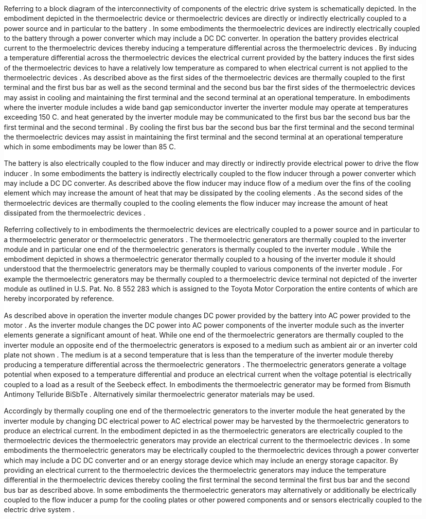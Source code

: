 Referring to a block diagram of the interconnectivity of components of the electric drive system is schematically depicted. In the embodiment depicted in the thermoelectric device or thermoelectric devices are directly or indirectly electrically coupled to a power source and in particular to the battery . In some embodiments the thermoelectric devices are indirectly electrically coupled to the battery through a power converter which may include a DC DC converter. In operation the battery provides electrical current to the thermoelectric devices thereby inducing a temperature differential across the thermoelectric devices . By inducing a temperature differential across the thermoelectric devices the electrical current provided by the battery induces the first sides of the thermoelectric devices to have a relatively low temperature as compared to when electrical current is not applied to the thermoelectric devices . As described above as the first sides of the thermoelectric devices are thermally coupled to the first terminal and the first bus bar as well as the second terminal and the second bus bar the first sides of the thermoelectric devices may assist in cooling and maintaining the first terminal and the second terminal at an operational temperature. In embodiments where the inverter module includes a wide band gap semiconductor inverter the inverter module may operate at temperatures exceeding 150 C. and heat generated by the inverter module may be communicated to the first bus bar the second bus bar the first terminal and the second terminal . By cooling the first bus bar the second bus bar the first terminal and the second terminal the thermoelectric devices may assist in maintaining the first terminal and the second terminal at an operational temperature which in some embodiments may be lower than 85 C.

The battery is also electrically coupled to the flow inducer and may directly or indirectly provide electrical power to drive the flow inducer . In some embodiments the battery is indirectly electrically coupled to the flow inducer through a power converter which may include a DC DC converter. As described above the flow inducer may induce flow of a medium over the fins of the cooling element which may increase the amount of heat that may be dissipated by the cooling elements . As the second sides of the thermoelectric devices are thermally coupled to the cooling elements the flow inducer may increase the amount of heat dissipated from the thermoelectric devices .

Referring collectively to in embodiments the thermoelectric devices are electrically coupled to a power source and in particular to a thermoelectric generator or thermoelectric generators . The thermoelectric generators are thermally coupled to the inverter module and in particular one end of the thermoelectric generators is thermally coupled to the inverter module . While the embodiment depicted in shows a thermoelectric generator thermally coupled to a housing of the inverter module it should understood that the thermoelectric generators may be thermally coupled to various components of the inverter module . For example the thermoelectric generators may be thermally coupled to a thermoelectric device terminal not depicted of the inverter module as outlined in U.S. Pat. No. 8 552 283 which is assigned to the Toyota Motor Corporation the entire contents of which are hereby incorporated by reference.

As described above in operation the inverter module changes DC power provided by the battery into AC power provided to the motor . As the inverter module changes the DC power into AC power components of the inverter module such as the inverter elements generate a significant amount of heat. While one end of the thermoelectric generators are thermally coupled to the inverter module an opposite end of the thermoelectric generators is exposed to a medium such as ambient air or an inverter cold plate not shown . The medium is at a second temperature that is less than the temperature of the inverter module thereby producing a temperature differential across the thermoelectric generators . The thermoelectric generators generate a voltage potential when exposed to a temperature differential and produce an electrical current when the voltage potential is electrically coupled to a load as a result of the Seebeck effect. In embodiments the thermoelectric generator may be formed from Bismuth Antimony Telluride BiSbTe . Alternatively similar thermoelectric generator materials may be used.

Accordingly by thermally coupling one end of the thermoelectric generators to the inverter module the heat generated by the inverter module by changing DC electrical power to AC electrical power may be harvested by the thermoelectric generators to produce an electrical current. In the embodiment depicted in as the thermoelectric generators are electrically coupled to the thermoelectric devices the thermoelectric generators may provide an electrical current to the thermoelectric devices . In some embodiments the thermoelectric generators may be electrically coupled to the thermoelectric devices through a power converter which may include a DC DC converter and or an energy storage device which may include an energy storage capacitor. By providing an electrical current to the thermoelectric devices the thermoelectric generators may induce the temperature differential in the thermoelectric devices thereby cooling the first terminal the second terminal the first bus bar and the second bus bar as described above. In some embodiments the thermoelectric generators may alternatively or additionally be electrically coupled to the flow inducer a pump for the cooling plates or other powered components and or sensors electrically coupled to the electric drive system .
